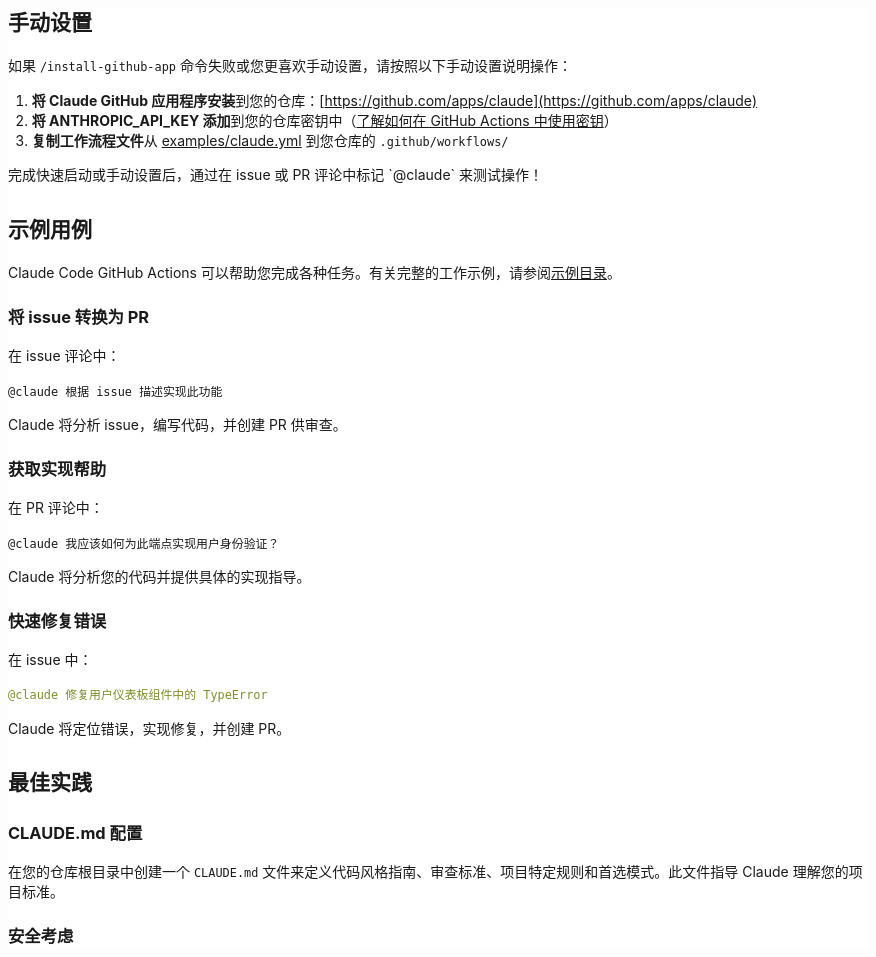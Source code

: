 ## 手动设置

如果 `/install-github-app` 命令失败或您更喜欢手动设置，请按照以下手动设置说明操作：

1. **将 Claude GitHub 应用程序安装**到您的仓库：[https://github.com/apps/claude](https://github.com/apps/claude)
2. **将 ANTHROPIC\_API\_KEY 添加**到您的仓库密钥中（[了解如何在 GitHub Actions 中使用密钥](https://docs.github.com/en/actions/security-guides/using-secrets-in-github-actions)）
3. **复制工作流程文件**从 [examples/claude.yml](https://github.com/anthropics/claude-code-action/blob/main/examples/claude.yml) 到您仓库的 `.github/workflows/`

<Tip>
  完成快速启动或手动设置后，通过在 issue 或 PR 评论中标记 `@claude` 来测试操作！
</Tip>

## 示例用例

Claude Code GitHub Actions 可以帮助您完成各种任务。有关完整的工作示例，请参阅[示例目录](https://github.com/anthropics/claude-code-action/tree/main/examples)。

### 将 issue 转换为 PR

在 issue 评论中：

```
@claude 根据 issue 描述实现此功能
```

Claude 将分析 issue，编写代码，并创建 PR 供审查。

### 获取实现帮助

在 PR 评论中：

```
@claude 我应该如何为此端点实现用户身份验证？
```

Claude 将分析您的代码并提供具体的实现指导。

### 快速修复错误

在 issue 中：

```yaml
@claude 修复用户仪表板组件中的 TypeError
```

Claude 将定位错误，实现修复，并创建 PR。

## 最佳实践

### CLAUDE.md 配置

在您的仓库根目录中创建一个 `CLAUDE.md` 文件来定义代码风格指南、审查标准、项目特定规则和首选模式。此文件指导 Claude 理解您的项目标准。

### 安全考虑
